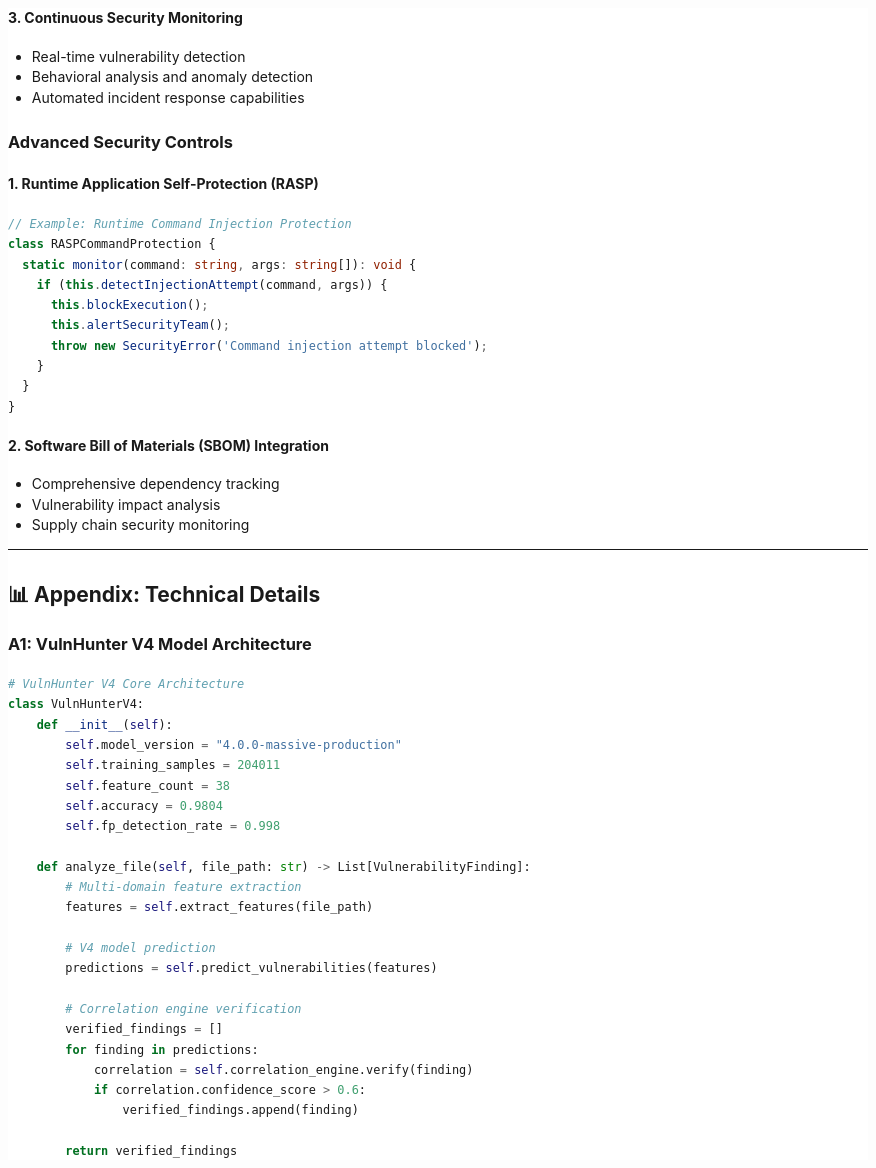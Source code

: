 #### **3. Continuous Security Monitoring**
- Real-time vulnerability detection
- Behavioral analysis and anomaly detection
- Automated incident response capabilities

### **Advanced Security Controls**

#### **1. Runtime Application Self-Protection (RASP)**
```typescript
// Example: Runtime Command Injection Protection
class RASPCommandProtection {
  static monitor(command: string, args: string[]): void {
    if (this.detectInjectionAttempt(command, args)) {
      this.blockExecution();
      this.alertSecurityTeam();
      throw new SecurityError('Command injection attempt blocked');
    }
  }
}
```

#### **2. Software Bill of Materials (SBOM) Integration**
- Comprehensive dependency tracking
- Vulnerability impact analysis
- Supply chain security monitoring

---

## 📊 Appendix: Technical Details

### **A1: VulnHunter V4 Model Architecture**

```python
# VulnHunter V4 Core Architecture
class VulnHunterV4:
    def __init__(self):
        self.model_version = "4.0.0-massive-production"
        self.training_samples = 204011
        self.feature_count = 38
        self.accuracy = 0.9804
        self.fp_detection_rate = 0.998

    def analyze_file(self, file_path: str) -> List[VulnerabilityFinding]:
        # Multi-domain feature extraction
        features = self.extract_features(file_path)

        # V4 model prediction
        predictions = self.predict_vulnerabilities(features)

        # Correlation engine verification
        verified_findings = []
        for finding in predictions:
            correlation = self.correlation_engine.verify(finding)
            if correlation.confidence_score > 0.6:
                verified_findings.append(finding)

        return verified_findings
```
